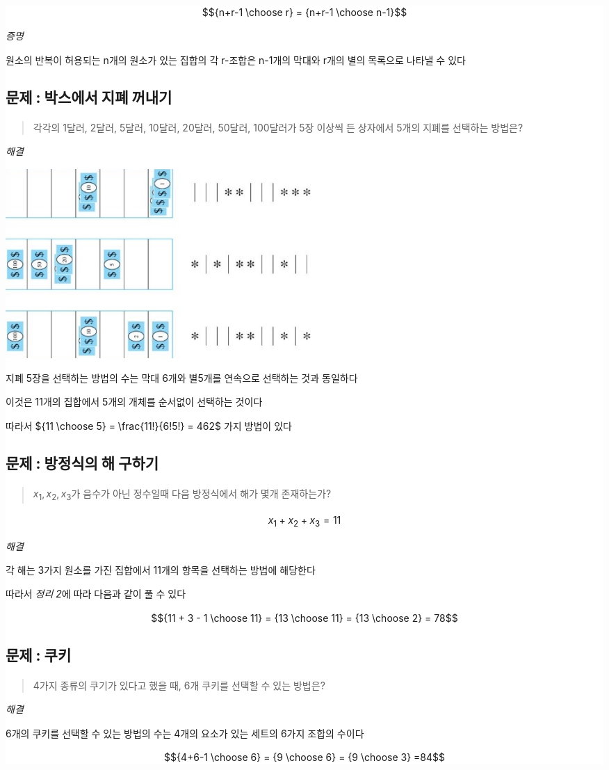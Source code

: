 $${n+r-1 \choose r} = {n+r-1 \choose n-1}$$

*증명*

원소의 반복이 허용되는 n개의 원소가 있는 집합의 각 r-조합은 n-1개의 막대와 r개의 별의 목록으로 나타낼 수 있다

## 문제 : 박스에서 지폐 꺼내기

> 각각의 1달러, 2달러, 5달러, 10달러, 20달러, 50달러, 100달러가 5장 이상씩 든 상자에서 5개의 지폐를 선택하는 방법은?

*해결*

![IMAGE](/assets/img/discretemath/93.png)

지폐 5장을 선택하는 방법의 수는 막대 6개와 별5개를 연속으로 선택하는 것과 동일하다

이것은 11개의 집합에서 5개의 개체를 순서없이 선택하는 것이다

따라서 ${11 \choose 5} = \frac{11!}{6!5!} = 462$ 가지 방법이 있다

## 문제 : 방정식의 해 구하기

> $x_1, x_2, x_3$가 음수가 아닌 정수일때 다음 방정식에서 해가 몇개 존재하는가? 

$$x_1 + x_2 + x_3 = 11$$

*해결*

각 해는 3가지 원소를 가진 집합에서 11개의 항목을 선택하는 방법에 해당한다

따라서 *정리 2*에 따라 다음과 같이 풀 수 있다

$${11 + 3 - 1 \choose 11} = {13 \choose 11}  = {13 \choose 2} = 78$$

## 문제 : 쿠키

> 4가지 종류의 쿠기가 있다고 했을 때, 6개 쿠키를 선택할 수 있는 방법은?

*해결*

6개의 쿠키를 선택할 수 있는 방법의 수는 4개의 요소가 있는 세트의 6가지 조합의 수이다

$${4+6-1 \choose 6} = {9 \choose 6} = {9 \choose 3} =84$$
